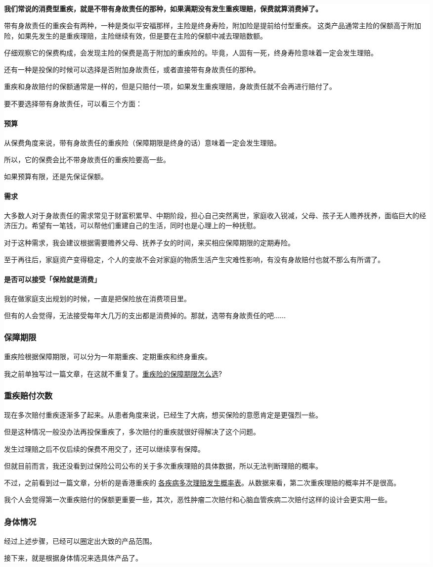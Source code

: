 **我们常说的消费型重疾，就是不带有身故责任的那种，如果满期没有发生重疾理赔，保费就算消费掉了。**

带有身故责任的重疾会有两种，一种是类似平安福那样，主险是终身寿险，附加险是提前给付型重疾。 这类产品通常主险的保额高于附加险，如果先发生的是重疾理赔，主险继续有效，但是要在主险的保额中减去理赔数额。

仔细观察它的保费构成，会发现主险的保费是高于附加的重疾险的。毕竟，人固有一死，终身寿险意味着一定会发生理赔。

还有一种是投保的时候可以选择是否附加身故责任，或者直接带有身故责任的那种。

重疾和身故赔付的保额通常是一样的，但是只赔付一项，如果发生重疾理赔，身故责任就不会再进行赔付了。

要不要选择带有身故责任，可以看三个方面：

#### 预算

从保费角度来说，带有身故责任的重疾险（保障期限是终身的话）意味着一定会发生理赔。

所以，它的保费会比不带身故责任的重疾险要高一些。

如果预算有限，还是先保证保额。

#### 需求

大多数人对于身故责任的需求常见于财富积累早、中期阶段，担心自己突然离世，家庭收入锐减，父母、孩子无人赡养抚养，面临巨大的经济压力。希望有一笔钱，可以帮他们重建自己的生活，同时也是心理上的一种抚慰。

对于这种需求，我会建议根据需要赡养父母、抚养子女的时间，来买相应保障期限的定期寿险。

至于再往后，家庭资产变得稳定，个人的变故不会对家庭的物质生活产生灾难性影响，有没有身故赔付也就不那么有所谓了。

#### 是否可以接受「保险就是消费」

我在做家庭支出规划的时候，一直是把保险放在消费项目里。

但有的人会觉得，无法接受每年大几万的支出都是消费掉的。那就，选带有身故责任的吧……

### 保障期限

重疾险根据保障期限，可以分为一年期重疾、定期重疾和终身重疾。

我之前单独写过一篇文章，在这就不重复了。[重疾险的保障期限怎么选](https://youzhiyouxing.cn/n/materials/496)?



### 重疾赔付次数

现在多次赔付重疾逐渐多了起来。从患者角度来说，已经生了大病，想买保险的意愿肯定是更强烈一些。

但是这种情况一般没办法再投保重疾了，多次赔付的重疾就很好得解决了这个问题。

发生过理赔之后不仅后续的保费不用交了，还可以继续享有保障。

但就目前而言，我还没看到过保险公司公布的关于多次重疾理赔的具体数据，所以无法判断理赔的概率。

不过，之前看到过一篇文章，分析的是香港重疾的 [各疾病多次理赔发生概率表](https://mp.weixin.qq.com/s/-SFPzrC3zgaA-PhkyIqH9w)。从数据来看，第二次重疾理赔的概率并不是很高。

我个人会觉得第一次重疾赔付的保额更重要一些，其次，恶性肿瘤二次赔付和心脑血管疾病二次赔付这样的设计会更实用一些。

### 身体情况

经过上述步骤，已经可以圈定出大致的产品范围。

接下来，就是根据身体情况来选具体产品了。

